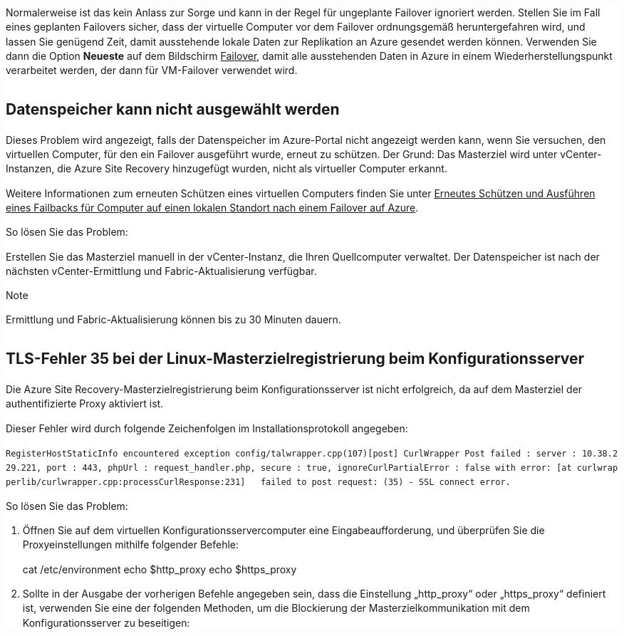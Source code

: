 Normalerweise ist das kein Anlass zur Sorge und kann in der Regel für ungeplante Failover ignoriert werden. Stellen Sie im Fall eines geplanten Failovers sicher, dass der virtuelle Computer vor dem Failover ordnungsgemäß heruntergefahren wird, und lassen Sie genügend Zeit, damit ausstehende lokale Daten zur Replikation an Azure gesendet werden können. Verwenden Sie dann die Option **Neueste** auf dem Bildschirm [Failover](site-recovery-failover.md#run-a-failover), damit alle ausstehenden Daten in Azure in einem Wiederherstellungspunkt verarbeitet werden, der dann für VM-Failover verwendet wird.

## <a name="unable-to-select-the-datastore"></a>Datenspeicher kann nicht ausgewählt werden

Dieses Problem wird angezeigt, falls der Datenspeicher im Azure-Portal nicht angezeigt werden kann, wenn Sie versuchen, den virtuellen Computer, für den ein Failover ausgeführt wurde, erneut zu schützen. Der Grund: Das Masterziel wird unter vCenter-Instanzen, die Azure Site Recovery hinzugefügt wurden, nicht als virtueller Computer erkannt.

Weitere Informationen zum erneuten Schützen eines virtuellen Computers finden Sie unter [Erneutes Schützen und Ausführen eines Failbacks für Computer auf einen lokalen Standort nach einem Failover auf Azure](vmware-azure-reprotect.md).

So lösen Sie das Problem:

Erstellen Sie das Masterziel manuell in der vCenter-Instanz, die Ihren Quellcomputer verwaltet. Der Datenspeicher ist nach der nächsten vCenter-Ermittlung und Fabric-Aktualisierung verfügbar.

> [!Note]
> 
> Ermittlung und Fabric-Aktualisierung können bis zu 30 Minuten dauern. 

## <a name="linux-master-target-registration-with-cs-fails-with-a-tls-error-35"></a>TLS-Fehler 35 bei der Linux-Masterzielregistrierung beim Konfigurationsserver 

Die Azure Site Recovery-Masterzielregistrierung beim Konfigurationsserver ist nicht erfolgreich, da auf dem Masterziel der authentifizierte Proxy aktiviert ist. 
 
Dieser Fehler wird durch folgende Zeichenfolgen im Installationsprotokoll angegeben: 

```
RegisterHostStaticInfo encountered exception config/talwrapper.cpp(107)[post] CurlWrapper Post failed : server : 10.38.229.221, port : 443, phpUrl : request_handler.php, secure : true, ignoreCurlPartialError : false with error: [at curlwrapperlib/curlwrapper.cpp:processCurlResponse:231]   failed to post request: (35) - SSL connect error. 
```

So lösen Sie das Problem:
 
1. Öffnen Sie auf dem virtuellen Konfigurationsservercomputer eine Eingabeaufforderung, und überprüfen Sie die Proxyeinstellungen mithilfe folgender Befehle:

    cat /etc/environment  echo $http_proxy  echo $https_proxy 

2. Sollte in der Ausgabe der vorherigen Befehle angegeben sein, dass die Einstellung „http_proxy“ oder „https_proxy“ definiert ist, verwenden Sie eine der folgenden Methoden, um die Blockierung der Masterzielkommunikation mit dem Konfigurationsserver zu beseitigen:
   